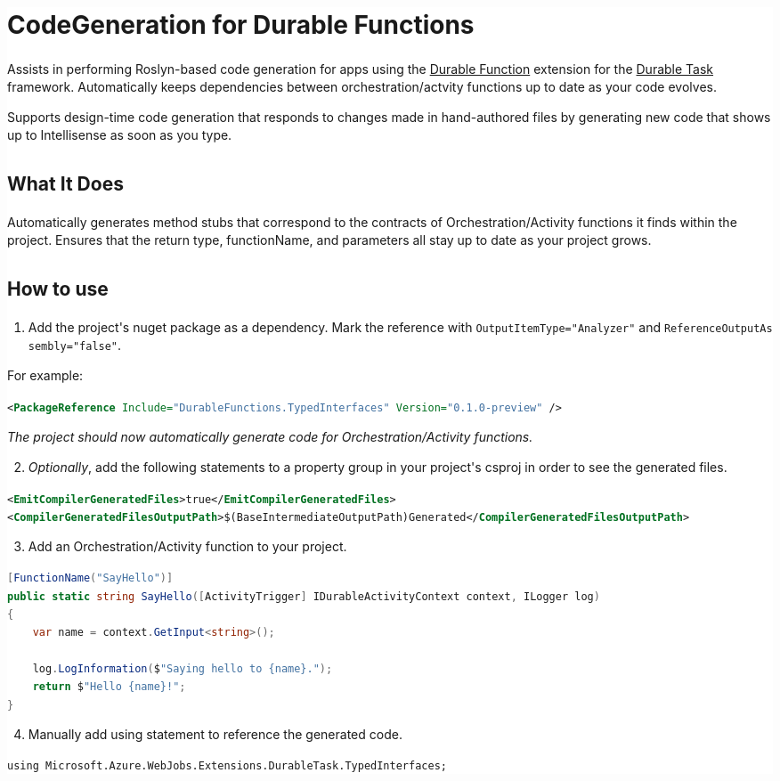 # CodeGeneration for Durable Functions

Assists in performing Roslyn-based code generation for apps using the [Durable Function](https://github.com/Azure/azure-functions-durable-extension) extension for the [Durable Task](https://github.com/Azure/durabletask) framework. Automatically keeps dependencies between orchestration/actvity functions up to date as your code evolves.

Supports design-time code generation that responds to changes made in hand-authored files by generating new code that shows up to Intellisense as soon as you type.

## What It Does

Automatically generates method stubs that correspond to the contracts of Orchestration/Activity functions it finds within the project. Ensures that the return type, functionName, and parameters all stay up to date as your project grows.

## How to use

1. Add the project's nuget package as a dependency. Mark the reference with `OutputItemType="Analyzer"` and `ReferenceOutputAssembly="false"`.

For example: 

```xml
<PackageReference Include="DurableFunctions.TypedInterfaces" Version="0.1.0-preview" />
```

*The project should now automatically generate code for Orchestration/Activity functions.*

2. *Optionally*, add the following statements to a property group in your project's csproj in order to see the generated files.

```xml
<EmitCompilerGeneratedFiles>true</EmitCompilerGeneratedFiles>
<CompilerGeneratedFilesOutputPath>$(BaseIntermediateOutputPath)Generated</CompilerGeneratedFilesOutputPath>
```

3. Add an Orchestration/Activity function to your project.

```csharp
[FunctionName("SayHello")]
public static string SayHello([ActivityTrigger] IDurableActivityContext context, ILogger log)
{
    var name = context.GetInput<string>();

    log.LogInformation($"Saying hello to {name}.");
    return $"Hello {name}!";
}
```

4. Manually add using statement to reference the generated code.

```
using Microsoft.Azure.WebJobs.Extensions.DurableTask.TypedInterfaces;
```
